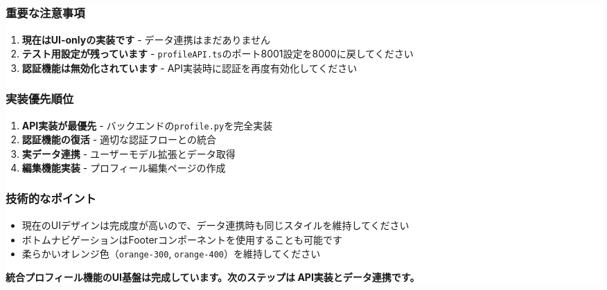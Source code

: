 ### 重要な注意事項
1. **現在はUI-onlyの実装です** - データ連携はまだありません
2. **テスト用設定が残っています** - `profileAPI.ts`のポート8001設定を8000に戻してください
3. **認証機能は無効化されています** - API実装時に認証を再度有効化してください

### 実装優先順位
1. **API実装が最優先** - バックエンドの`profile.py`を完全実装
2. **認証機能の復活** - 適切な認証フローとの統合
3. **実データ連携** - ユーザーモデル拡張とデータ取得
4. **編集機能実装** - プロフィール編集ページの作成

### 技術的なポイント
- 現在のUIデザインは完成度が高いので、データ連携時も同じスタイルを維持してください
- ボトムナビゲーションはFooterコンポーネントを使用することも可能です
- 柔らかいオレンジ色（`orange-300`, `orange-400`）を維持してください

**統合プロフィール機能のUI基盤は完成しています。次のステップは API実装とデータ連携です。**